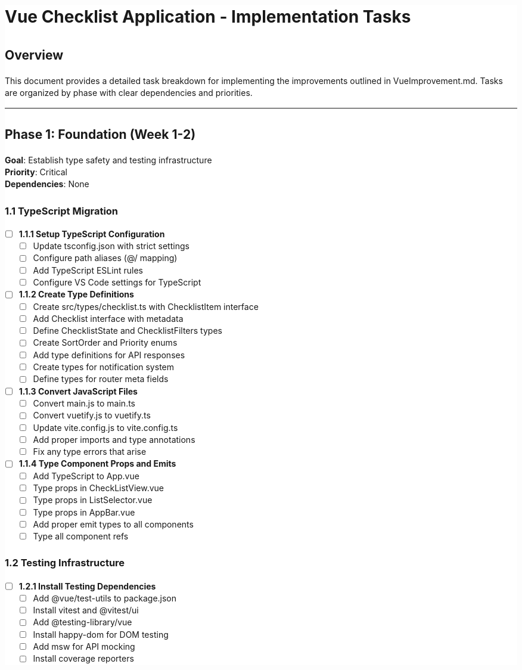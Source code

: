 # Vue Checklist Application - Implementation Tasks

## Overview
This document provides a detailed task breakdown for implementing the improvements outlined in VueImprovement.md. Tasks are organized by phase with clear dependencies and priorities.

---

## Phase 1: Foundation (Week 1-2)
**Goal**: Establish type safety and testing infrastructure  
**Priority**: Critical  
**Dependencies**: None

### 1.1 TypeScript Migration
- [ ] **1.1.1 Setup TypeScript Configuration**
  - [ ] Update tsconfig.json with strict settings
  - [ ] Configure path aliases (@/ mapping)
  - [ ] Add TypeScript ESLint rules
  - [ ] Configure VS Code settings for TypeScript

- [ ] **1.1.2 Create Type Definitions**
  - [ ] Create src/types/checklist.ts with ChecklistItem interface
  - [ ] Add Checklist interface with metadata
  - [ ] Define ChecklistState and ChecklistFilters types
  - [ ] Create SortOrder and Priority enums
  - [ ] Add type definitions for API responses
  - [ ] Create types for notification system
  - [ ] Define types for router meta fields

- [ ] **1.1.3 Convert JavaScript Files**
  - [ ] Convert main.js to main.ts
  - [ ] Convert vuetify.js to vuetify.ts
  - [ ] Update vite.config.js to vite.config.ts
  - [ ] Add proper imports and type annotations
  - [ ] Fix any type errors that arise

- [ ] **1.1.4 Type Component Props and Emits**
  - [ ] Add TypeScript to App.vue
  - [ ] Type props in CheckListView.vue
  - [ ] Type props in ListSelector.vue
  - [ ] Type props in AppBar.vue
  - [ ] Add proper emit types to all components
  - [ ] Type all component refs

### 1.2 Testing Infrastructure
- [ ] **1.2.1 Install Testing Dependencies**
  - [ ] Add @vue/test-utils to package.json
  - [ ] Install vitest and @vitest/ui
  - [ ] Add @testing-library/vue
  - [ ] Install happy-dom for DOM testing
  - [ ] Add msw for API mocking
  - [ ] Install coverage reporters
